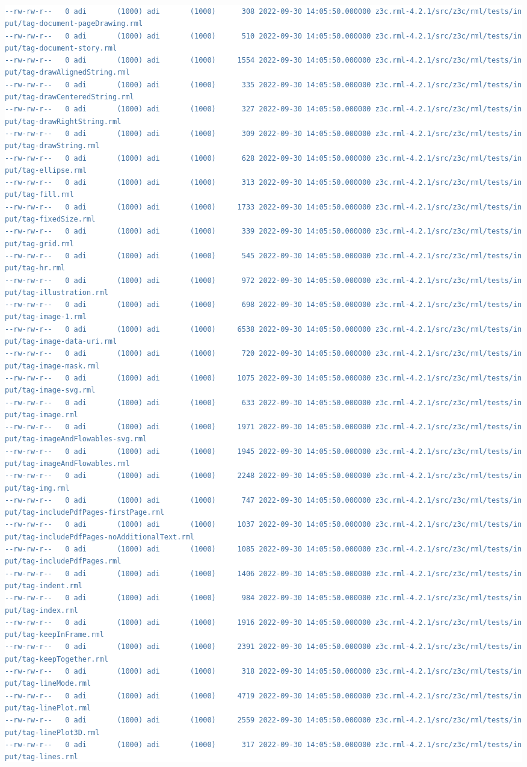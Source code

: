 ```diff
--rw-rw-r--   0 adi       (1000) adi       (1000)      308 2022-09-30 14:05:50.000000 z3c.rml-4.2.1/src/z3c/rml/tests/input/tag-document-pageDrawing.rml
--rw-rw-r--   0 adi       (1000) adi       (1000)      510 2022-09-30 14:05:50.000000 z3c.rml-4.2.1/src/z3c/rml/tests/input/tag-document-story.rml
--rw-rw-r--   0 adi       (1000) adi       (1000)     1554 2022-09-30 14:05:50.000000 z3c.rml-4.2.1/src/z3c/rml/tests/input/tag-drawAlignedString.rml
--rw-rw-r--   0 adi       (1000) adi       (1000)      335 2022-09-30 14:05:50.000000 z3c.rml-4.2.1/src/z3c/rml/tests/input/tag-drawCenteredString.rml
--rw-rw-r--   0 adi       (1000) adi       (1000)      327 2022-09-30 14:05:50.000000 z3c.rml-4.2.1/src/z3c/rml/tests/input/tag-drawRightString.rml
--rw-rw-r--   0 adi       (1000) adi       (1000)      309 2022-09-30 14:05:50.000000 z3c.rml-4.2.1/src/z3c/rml/tests/input/tag-drawString.rml
--rw-rw-r--   0 adi       (1000) adi       (1000)      628 2022-09-30 14:05:50.000000 z3c.rml-4.2.1/src/z3c/rml/tests/input/tag-ellipse.rml
--rw-rw-r--   0 adi       (1000) adi       (1000)      313 2022-09-30 14:05:50.000000 z3c.rml-4.2.1/src/z3c/rml/tests/input/tag-fill.rml
--rw-rw-r--   0 adi       (1000) adi       (1000)     1733 2022-09-30 14:05:50.000000 z3c.rml-4.2.1/src/z3c/rml/tests/input/tag-fixedSize.rml
--rw-rw-r--   0 adi       (1000) adi       (1000)      339 2022-09-30 14:05:50.000000 z3c.rml-4.2.1/src/z3c/rml/tests/input/tag-grid.rml
--rw-rw-r--   0 adi       (1000) adi       (1000)      545 2022-09-30 14:05:50.000000 z3c.rml-4.2.1/src/z3c/rml/tests/input/tag-hr.rml
--rw-rw-r--   0 adi       (1000) adi       (1000)      972 2022-09-30 14:05:50.000000 z3c.rml-4.2.1/src/z3c/rml/tests/input/tag-illustration.rml
--rw-rw-r--   0 adi       (1000) adi       (1000)      698 2022-09-30 14:05:50.000000 z3c.rml-4.2.1/src/z3c/rml/tests/input/tag-image-1.rml
--rw-rw-r--   0 adi       (1000) adi       (1000)     6538 2022-09-30 14:05:50.000000 z3c.rml-4.2.1/src/z3c/rml/tests/input/tag-image-data-uri.rml
--rw-rw-r--   0 adi       (1000) adi       (1000)      720 2022-09-30 14:05:50.000000 z3c.rml-4.2.1/src/z3c/rml/tests/input/tag-image-mask.rml
--rw-rw-r--   0 adi       (1000) adi       (1000)     1075 2022-09-30 14:05:50.000000 z3c.rml-4.2.1/src/z3c/rml/tests/input/tag-image-svg.rml
--rw-rw-r--   0 adi       (1000) adi       (1000)      633 2022-09-30 14:05:50.000000 z3c.rml-4.2.1/src/z3c/rml/tests/input/tag-image.rml
--rw-rw-r--   0 adi       (1000) adi       (1000)     1971 2022-09-30 14:05:50.000000 z3c.rml-4.2.1/src/z3c/rml/tests/input/tag-imageAndFlowables-svg.rml
--rw-rw-r--   0 adi       (1000) adi       (1000)     1945 2022-09-30 14:05:50.000000 z3c.rml-4.2.1/src/z3c/rml/tests/input/tag-imageAndFlowables.rml
--rw-rw-r--   0 adi       (1000) adi       (1000)     2248 2022-09-30 14:05:50.000000 z3c.rml-4.2.1/src/z3c/rml/tests/input/tag-img.rml
--rw-rw-r--   0 adi       (1000) adi       (1000)      747 2022-09-30 14:05:50.000000 z3c.rml-4.2.1/src/z3c/rml/tests/input/tag-includePdfPages-firstPage.rml
--rw-rw-r--   0 adi       (1000) adi       (1000)     1037 2022-09-30 14:05:50.000000 z3c.rml-4.2.1/src/z3c/rml/tests/input/tag-includePdfPages-noAdditionalText.rml
--rw-rw-r--   0 adi       (1000) adi       (1000)     1085 2022-09-30 14:05:50.000000 z3c.rml-4.2.1/src/z3c/rml/tests/input/tag-includePdfPages.rml
--rw-rw-r--   0 adi       (1000) adi       (1000)     1406 2022-09-30 14:05:50.000000 z3c.rml-4.2.1/src/z3c/rml/tests/input/tag-indent.rml
--rw-rw-r--   0 adi       (1000) adi       (1000)      984 2022-09-30 14:05:50.000000 z3c.rml-4.2.1/src/z3c/rml/tests/input/tag-index.rml
--rw-rw-r--   0 adi       (1000) adi       (1000)     1916 2022-09-30 14:05:50.000000 z3c.rml-4.2.1/src/z3c/rml/tests/input/tag-keepInFrame.rml
--rw-rw-r--   0 adi       (1000) adi       (1000)     2391 2022-09-30 14:05:50.000000 z3c.rml-4.2.1/src/z3c/rml/tests/input/tag-keepTogether.rml
--rw-rw-r--   0 adi       (1000) adi       (1000)      318 2022-09-30 14:05:50.000000 z3c.rml-4.2.1/src/z3c/rml/tests/input/tag-lineMode.rml
--rw-rw-r--   0 adi       (1000) adi       (1000)     4719 2022-09-30 14:05:50.000000 z3c.rml-4.2.1/src/z3c/rml/tests/input/tag-linePlot.rml
--rw-rw-r--   0 adi       (1000) adi       (1000)     2559 2022-09-30 14:05:50.000000 z3c.rml-4.2.1/src/z3c/rml/tests/input/tag-linePlot3D.rml
--rw-rw-r--   0 adi       (1000) adi       (1000)      317 2022-09-30 14:05:50.000000 z3c.rml-4.2.1/src/z3c/rml/tests/input/tag-lines.rml
```